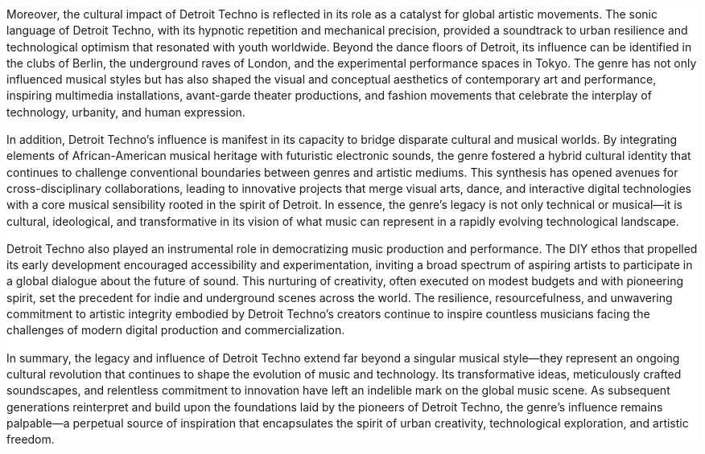 Moreover, the cultural impact of Detroit Techno is reflected in its role as a catalyst for global artistic movements. The sonic language of Detroit Techno, with its hypnotic repetition and mechanical precision, provided a soundtrack to urban resilience and technological optimism that resonated with youth worldwide. Beyond the dance floors of Detroit, its influence can be identified in the clubs of Berlin, the underground raves of London, and the experimental performance spaces in Tokyo. The genre has not only influenced musical styles but has also shaped the visual and conceptual aesthetics of contemporary art and performance, inspiring multimedia installations, avant-garde theater productions, and fashion movements that celebrate the interplay of technology, urbanity, and human expression.

In addition, Detroit Techno’s influence is manifest in its capacity to bridge disparate cultural and musical worlds. By integrating elements of African-American musical heritage with futuristic electronic sounds, the genre fostered a hybrid cultural identity that continues to challenge conventional boundaries between genres and artistic mediums. This synthesis has opened avenues for cross-disciplinary collaborations, leading to innovative projects that merge visual arts, dance, and interactive digital technologies with a core musical sensibility rooted in the spirit of Detroit. In essence, the genre’s legacy is not only technical or musical—it is cultural, ideological, and transformative in its vision of what music can represent in a rapidly evolving technological landscape.

Detroit Techno also played an instrumental role in democratizing music production and performance. The DIY ethos that propelled its early development encouraged accessibility and experimentation, inviting a broad spectrum of aspiring artists to participate in a global dialogue about the future of sound. This nurturing of creativity, often executed on modest budgets and with pioneering spirit, set the precedent for indie and underground scenes across the world. The resilience, resourcefulness, and unwavering commitment to artistic integrity embodied by Detroit Techno’s creators continue to inspire countless musicians facing the challenges of modern digital production and commercialization.

In summary, the legacy and influence of Detroit Techno extend far beyond a singular musical style—they represent an ongoing cultural revolution that continues to shape the evolution of music and technology. Its transformative ideas, meticulously crafted soundscapes, and relentless commitment to innovation have left an indelible mark on the global music scene. As subsequent generations reinterpret and build upon the foundations laid by the pioneers of Detroit Techno, the genre’s influence remains palpable—a perpetual source of inspiration that encapsulates the spirit of urban creativity, technological exploration, and artistic freedom.
